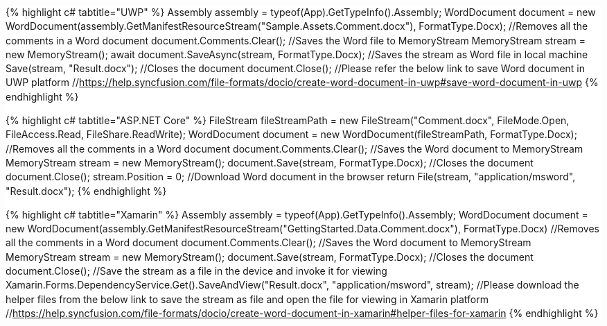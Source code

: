 {% highlight c# tabtitle="UWP" %}
Assembly assembly = typeof(App).GetTypeInfo().Assembly;
WordDocument document = new WordDocument(assembly.GetManifestResourceStream("Sample.Assets.Comment.docx"), FormatType.Docx);
//Removes all the comments in a Word document
document.Comments.Clear();
//Saves the Word file to MemoryStream
MemoryStream stream = new MemoryStream();
await document.SaveAsync(stream, FormatType.Docx);
//Saves the stream as Word file in local machine
Save(stream, "Result.docx");
//Closes the document
document.Close();
//Please refer the below link to save Word document in UWP platform
//https://help.syncfusion.com/file-formats/docio/create-word-document-in-uwp#save-word-document-in-uwp
{% endhighlight %}

{% highlight c# tabtitle="ASP.NET Core" %}
FileStream fileStreamPath = new FileStream("Comment.docx", FileMode.Open, FileAccess.Read, FileShare.ReadWrite);
WordDocument document = new WordDocument(fileStreamPath, FormatType.Docx);
//Removes all the comments in a Word document
document.Comments.Clear();
//Saves the Word document to MemoryStream
MemoryStream stream = new MemoryStream();
document.Save(stream, FormatType.Docx);
//Closes the document
document.Close();
stream.Position = 0;
//Download Word document in the browser
return File(stream, "application/msword", "Result.docx");
{% endhighlight %}

{% highlight c# tabtitle="Xamarin" %}
Assembly assembly = typeof(App).GetTypeInfo().Assembly;
WordDocument document = new WordDocument(assembly.GetManifestResourceStream("GettingStarted.Data.Comment.docx"), FormatType.Docx)
//Removes all the comments in a Word document
document.Comments.Clear();
//Saves the Word document to MemoryStream
MemoryStream stream = new MemoryStream();
document.Save(stream, FormatType.Docx);
//Closes the document
document.Close();
//Save the stream as a file in the device and invoke it for viewing
Xamarin.Forms.DependencyService.Get<ISave>().SaveAndView("Result.docx", "application/msword", stream);
//Please download the helper files from the below link to save the stream as file and open the file for viewing in Xamarin platform
//https://help.syncfusion.com/file-formats/docio/create-word-document-in-xamarin#helper-files-for-xamarin
{% endhighlight %}
